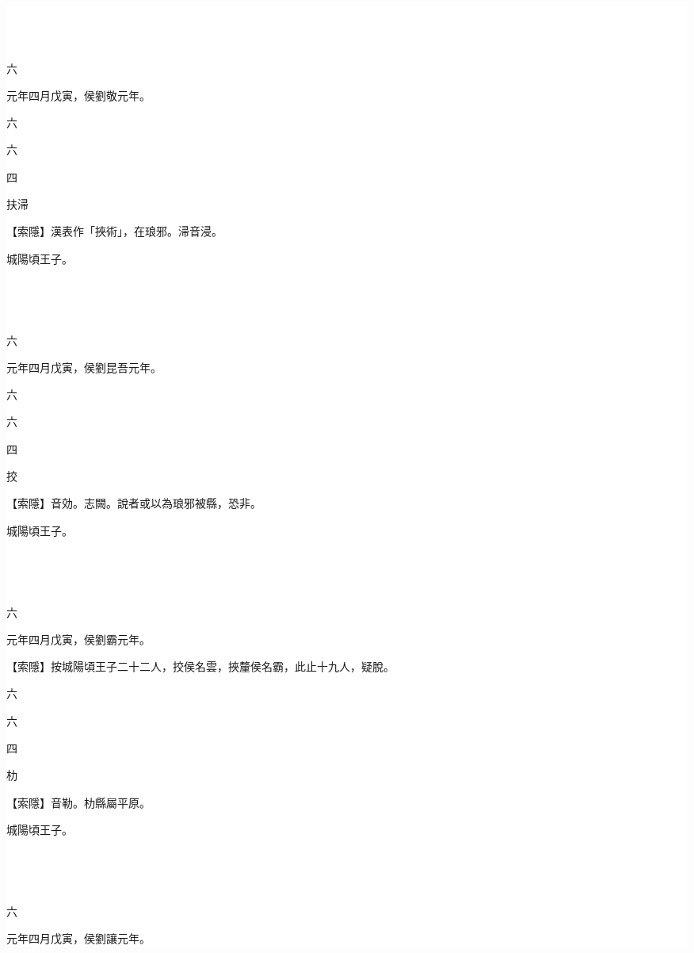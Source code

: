 　

　

六

元年四月戊寅，侯劉敬元年。

六

六

四

扶㴆

【索隱】漢表作「挾術」，在琅邪。㴆音浸。

城陽頃王子。

　

　

六

元年四月戊寅，侯劉昆吾元年。

六

六

四

挍

【索隱】音効。志闕。說者或以為琅邪被縣，恐非。

城陽頃王子。

　

　

六

元年四月戊寅，侯劉霸元年。

【索隱】按城陽頃王子二十二人，挍侯名雲，挾釐侯名霸，此止十九人，疑脫。

六

六

四

朸

【索隱】音勒。朸縣屬平原。

城陽頃王子。

　

　

六

元年四月戊寅，侯劉讓元年。
